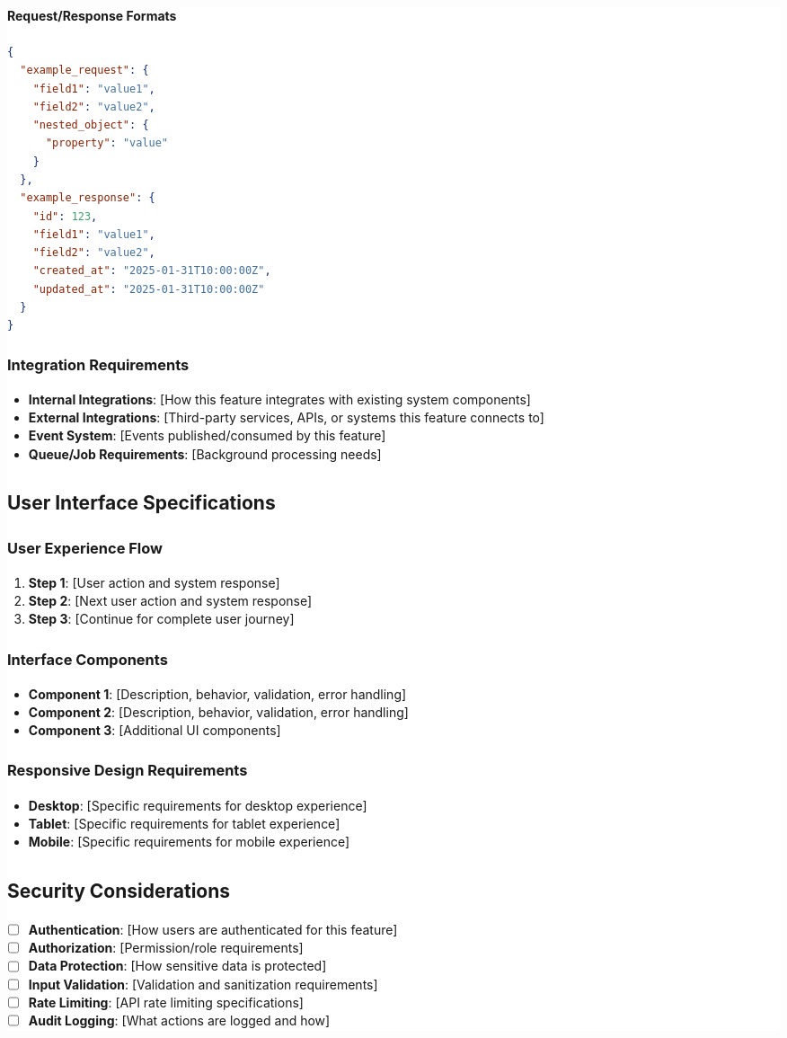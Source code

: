 #### Request/Response Formats
```json
{
  "example_request": {
    "field1": "value1",
    "field2": "value2",
    "nested_object": {
      "property": "value"
    }
  },
  "example_response": {
    "id": 123,
    "field1": "value1",
    "field2": "value2",
    "created_at": "2025-01-31T10:00:00Z",
    "updated_at": "2025-01-31T10:00:00Z"
  }
}
```

### Integration Requirements
- **Internal Integrations**: [How this feature integrates with existing system components]
- **External Integrations**: [Third-party services, APIs, or systems this feature connects to]
- **Event System**: [Events published/consumed by this feature]
- **Queue/Job Requirements**: [Background processing needs]

## User Interface Specifications

### User Experience Flow
1. **Step 1**: [User action and system response]
2. **Step 2**: [Next user action and system response]
3. **Step 3**: [Continue for complete user journey]

### Interface Components
- **Component 1**: [Description, behavior, validation, error handling]
- **Component 2**: [Description, behavior, validation, error handling]
- **Component 3**: [Additional UI components]

### Responsive Design Requirements
- **Desktop**: [Specific requirements for desktop experience]
- **Tablet**: [Specific requirements for tablet experience]
- **Mobile**: [Specific requirements for mobile experience]

## Security Considerations
- [ ] **Authentication**: [How users are authenticated for this feature]
- [ ] **Authorization**: [Permission/role requirements]
- [ ] **Data Protection**: [How sensitive data is protected]
- [ ] **Input Validation**: [Validation and sanitization requirements]
- [ ] **Rate Limiting**: [API rate limiting specifications]
- [ ] **Audit Logging**: [What actions are logged and how]
